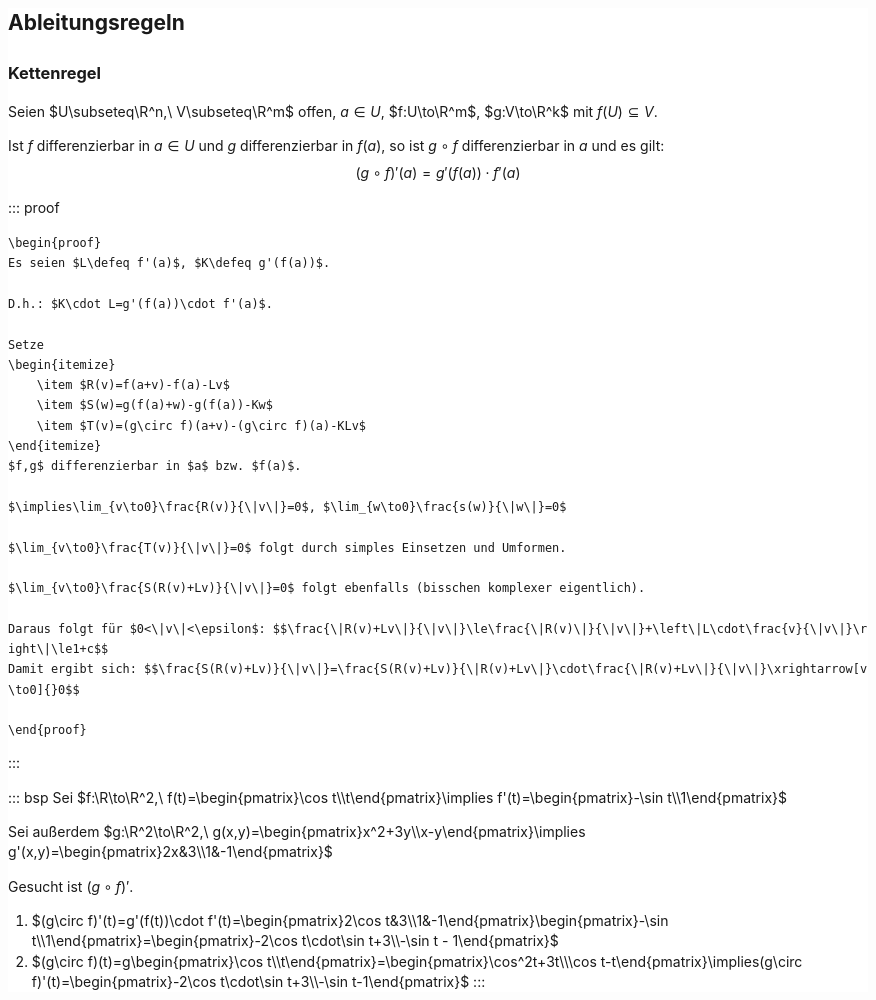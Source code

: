 ## Ableitungsregeln

### Kettenregel

Seien $U\subseteq\R^n,\ V\subseteq\R^m$ offen, $a\in U$, $f:U\to\R^m$,
$g:V\to\R^k$ mit $f(U)\subseteq V$.

Ist $f$ differenzierbar in $a\in U$ und $g$ differenzierbar in $f(a)$,
so ist $g\circ f$ differenzierbar in $a$ und es gilt:
$$(g\circ f)'(a)=g'(f(a))\cdot f'(a)$$

::: proof
```{=tex}
\begin{proof}
Es seien $L\defeq f'(a)$, $K\defeq g'(f(a))$.

D.h.: $K\cdot L=g'(f(a))\cdot f'(a)$.

Setze
\begin{itemize}
    \item $R(v)=f(a+v)-f(a)-Lv$
    \item $S(w)=g(f(a)+w)-g(f(a))-Kw$
    \item $T(v)=(g\circ f)(a+v)-(g\circ f)(a)-KLv$
\end{itemize}
$f,g$ differenzierbar in $a$ bzw. $f(a)$.

$\implies\lim_{v\to0}\frac{R(v)}{\|v\|}=0$, $\lim_{w\to0}\frac{s(w)}{\|w\|}=0$

$\lim_{v\to0}\frac{T(v)}{\|v\|}=0$ folgt durch simples Einsetzen und Umformen.

$\lim_{v\to0}\frac{S(R(v)+Lv)}{\|v\|}=0$ folgt ebenfalls (bisschen komplexer eigentlich).

Daraus folgt für $0<\|v\|<\epsilon$: $$\frac{\|R(v)+Lv\|}{\|v\|}\le\frac{\|R(v)\|}{\|v\|}+\left\|L\cdot\frac{v}{\|v\|}\right\|\le1+c$$
Damit ergibt sich: $$\frac{S(R(v)+Lv)}{\|v\|}=\frac{S(R(v)+Lv)}{\|R(v)+Lv\|}\cdot\frac{\|R(v)+Lv\|}{\|v\|}\xrightarrow[v\to0]{}0$$

\end{proof}
```
:::

::: bsp
Sei
$f:\R\to\R^2,\ f(t)=\begin{pmatrix}\cos t\\t\end{pmatrix}\implies f'(t)=\begin{pmatrix}-\sin t\\1\end{pmatrix}$

Sei außerdem
$g:\R^2\to\R^2,\ g(x,y)=\begin{pmatrix}x^2+3y\\x-y\end{pmatrix}\implies g'(x,y)=\begin{pmatrix}2x&3\\1&-1\end{pmatrix}$

Gesucht ist $(g\circ f)'$.

1.  $(g\circ f)'(t)=g'(f(t))\cdot f'(t)=\begin{pmatrix}2\cos t&3\\1&-1\end{pmatrix}\begin{pmatrix}-\sin t\\1\end{pmatrix}=\begin{pmatrix}-2\cos t\cdot\sin t+3\\-\sin t - 1\end{pmatrix}$
2.  $(g\circ f)(t)=g\begin{pmatrix}\cos t\\t\end{pmatrix}=\begin{pmatrix}\cos^2t+3t\\\cos t-t\end{pmatrix}\implies(g\circ f)'(t)=\begin{pmatrix}-2\cos t\cdot\sin t+3\\-\sin t-1\end{pmatrix}$
:::
